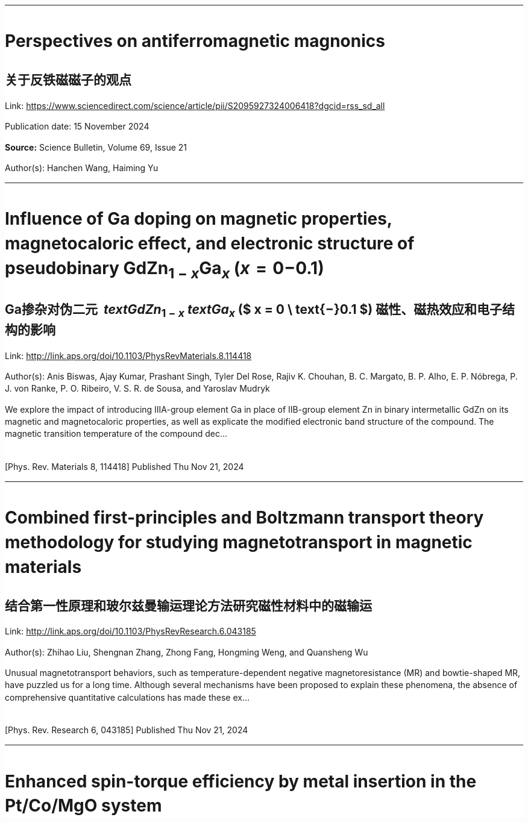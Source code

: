 
---
# Perspectives on antiferromagnetic magnonics

## 关于反铁磁磁子的观点

Link: https://www.sciencedirect.com/science/article/pii/S2095927324006418?dgcid=rss_sd_all

<p>Publication date: 15 November 2024</p><p><b>Source:</b> Science Bulletin, Volume 69, Issue 21</p><p>Author(s): Hanchen Wang, Haiming Yu</p>


---
# Influence of Ga doping on magnetic properties, magnetocaloric effect, and electronic structure of pseudobinary ${\text{GdZn}}_{1−x}{\text{Ga}}_{x}$ ($x=0\text{−}0.1$)

## Ga掺杂对伪二元 ${\ text{GdZn }}_{ 1 − x }{\ text{Ga }}_{ x}$ ($ x = 0 \ text{−}0.1 $) 磁性、磁热效应和电子结构的影响

Link: http://link.aps.org/doi/10.1103/PhysRevMaterials.8.114418

Author(s): Anis Biswas, Ajay Kumar, Prashant Singh, Tyler Del Rose, Rajiv K. Chouhan, B. C. Margato, B. P. Alho, E. P. Nóbrega, P. J. von Ranke, P. O. Ribeiro, V. S. R. de Sousa, and Yaroslav Mudryk<br /><p>We explore the impact of introducing IIIA-group element Ga in place of IIB-group element Zn in binary intermetallic GdZn on its magnetic and magnetocaloric properties, as well as explicate the modified electronic band structure of the compound. The magnetic transition temperature of the compound dec…</p><br />[Phys. Rev. Materials 8, 114418] Published Thu Nov 21, 2024


---
# Combined first-principles and Boltzmann transport theory methodology for studying magnetotransport in magnetic materials

## 结合第一性原理和玻尔兹曼输运理论方法研究磁性材料中的磁输运

Link: http://link.aps.org/doi/10.1103/PhysRevResearch.6.043185

Author(s): Zhihao Liu, Shengnan Zhang, Zhong Fang, Hongming Weng, and Quansheng Wu<br /><p>Unusual magnetotransport behaviors, such as temperature-dependent negative magnetoresistance (MR) and bowtie-shaped MR, have puzzled us for a long time. Although several mechanisms have been proposed to explain these phenomena, the absence of comprehensive quantitative calculations has made these ex…</p><br />[Phys. Rev. Research 6, 043185] Published Thu Nov 21, 2024


---
# Enhanced spin-torque efficiency by metal insertion in the Pt/Co/MgO system
